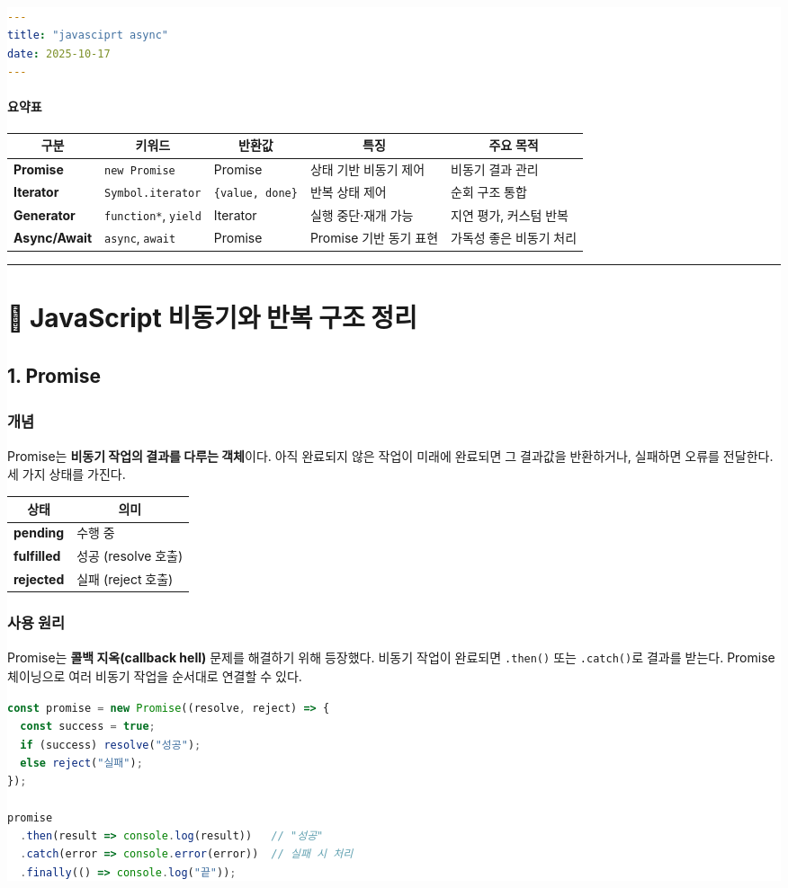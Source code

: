 ```yaml
---
title: "javasciprt async"
date: 2025-10-17
---
```


#### 요약표

| 구분              | 키워드                  | 반환값             | 특징               | 주요 목적         |
| --------------- | -------------------- | --------------- | ---------------- | ------------- |
| **Promise**     | `new Promise`        | Promise         | 상태 기반 비동기 제어     | 비동기 결과 관리     |
| **Iterator**    | `Symbol.iterator`    | `{value, done}` | 반복 상태 제어         | 순회 구조 통합      |
| **Generator**   | `function*`, `yield` | Iterator        | 실행 중단·재개 가능      | 지연 평가, 커스텀 반복 |
| **Async/Await** | `async`, `await`     | Promise         | Promise 기반 동기 표현 | 가독성 좋은 비동기 처리 |

---

# 📘 JavaScript 비동기와 반복 구조 정리

## 1. Promise

### 개념

Promise는 **비동기 작업의 결과를 다루는 객체**이다.
아직 완료되지 않은 작업이 미래에 완료되면 그 결과값을 반환하거나, 실패하면 오류를 전달한다.
세 가지 상태를 가진다.

| 상태            | 의미              |
| ------------- | --------------- |
| **pending**   | 수행 중            |
| **fulfilled** | 성공 (resolve 호출) |
| **rejected**  | 실패 (reject 호출)  |

### 사용 원리

Promise는 **콜백 지옥(callback hell)** 문제를 해결하기 위해 등장했다.
비동기 작업이 완료되면 `.then()` 또는 `.catch()`로 결과를 받는다.
Promise 체이닝으로 여러 비동기 작업을 순서대로 연결할 수 있다.

```js
const promise = new Promise((resolve, reject) => {
  const success = true;
  if (success) resolve("성공");
  else reject("실패");
});

promise
  .then(result => console.log(result))   // "성공"
  .catch(error => console.error(error))  // 실패 시 처리
  .finally(() => console.log("끝"));
```
